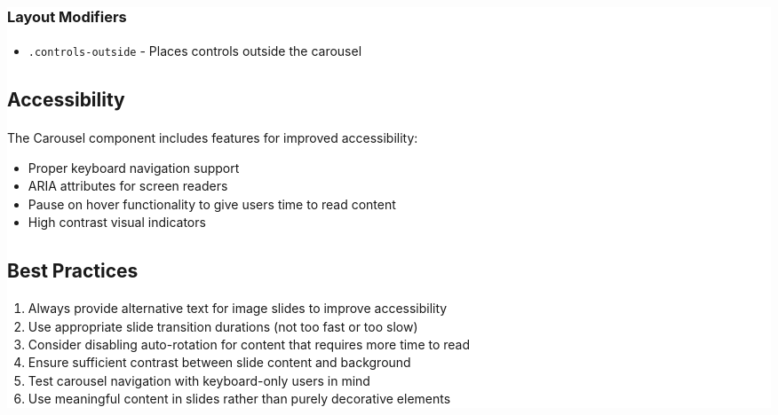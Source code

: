 ### Layout Modifiers
- `.controls-outside` - Places controls outside the carousel

## Accessibility

The Carousel component includes features for improved accessibility:
- Proper keyboard navigation support
- ARIA attributes for screen readers
- Pause on hover functionality to give users time to read content
- High contrast visual indicators

## Best Practices

1. Always provide alternative text for image slides to improve accessibility
2. Use appropriate slide transition durations (not too fast or too slow)
3. Consider disabling auto-rotation for content that requires more time to read
4. Ensure sufficient contrast between slide content and background
5. Test carousel navigation with keyboard-only users in mind
6. Use meaningful content in slides rather than purely decorative elements